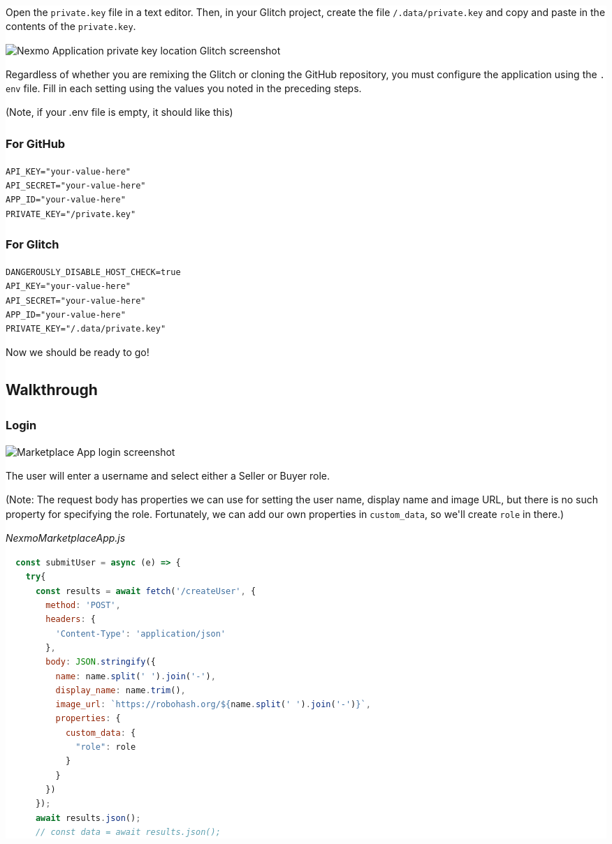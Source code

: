 Open the `private.key` file in a text editor. Then, in your Glitch project, create the file `/.data/private.key` and copy and paste in the contents of the `private.key`.

![Nexmo Application private key location Glitch screenshot](/assets/screenshots/use-cases/digital-marketplace-client-sdk/private-key-location-glitch.png)

Regardless of whether you are remixing the Glitch or cloning the GitHub repository, you must configure the application using the `.env` file. Fill in each setting using the values you noted in the preceding steps.

(Note, if your .env file is empty, it should like this)

### For GitHub

```
API_KEY="your-value-here"
API_SECRET="your-value-here"
APP_ID="your-value-here"
PRIVATE_KEY="/private.key"
```

### For Glitch

```
DANGEROUSLY_DISABLE_HOST_CHECK=true
API_KEY="your-value-here"
API_SECRET="your-value-here"
APP_ID="your-value-here"
PRIVATE_KEY="/.data/private.key"
```

Now we should be ready to go!

## Walkthrough

### Login

![Marketplace App login screenshot](/assets/screenshots/use-cases/digital-marketplace-client-sdk/app-login.png)

The user will enter a username and select either a Seller or Buyer role.

(Note: The request body has properties we can use for setting the user name, display name and image URL, but there is no such property for specifying the role. Fortunately, we can add our own properties in `custom_data`, so we'll create `role` in there.)

*NexmoMarketplaceApp.js*

```jsx
  const submitUser = async (e) => {
    try{
      const results = await fetch('/createUser', {
        method: 'POST',
        headers: {
          'Content-Type': 'application/json'
        },
        body: JSON.stringify({
          name: name.split(' ').join('-'),
          display_name: name.trim(),
          image_url: `https://robohash.org/${name.split(' ').join('-')}`,
          properties: {
            custom_data: {
              "role": role
            }
          }
        })
      });
      await results.json();
      // const data = await results.json();
```